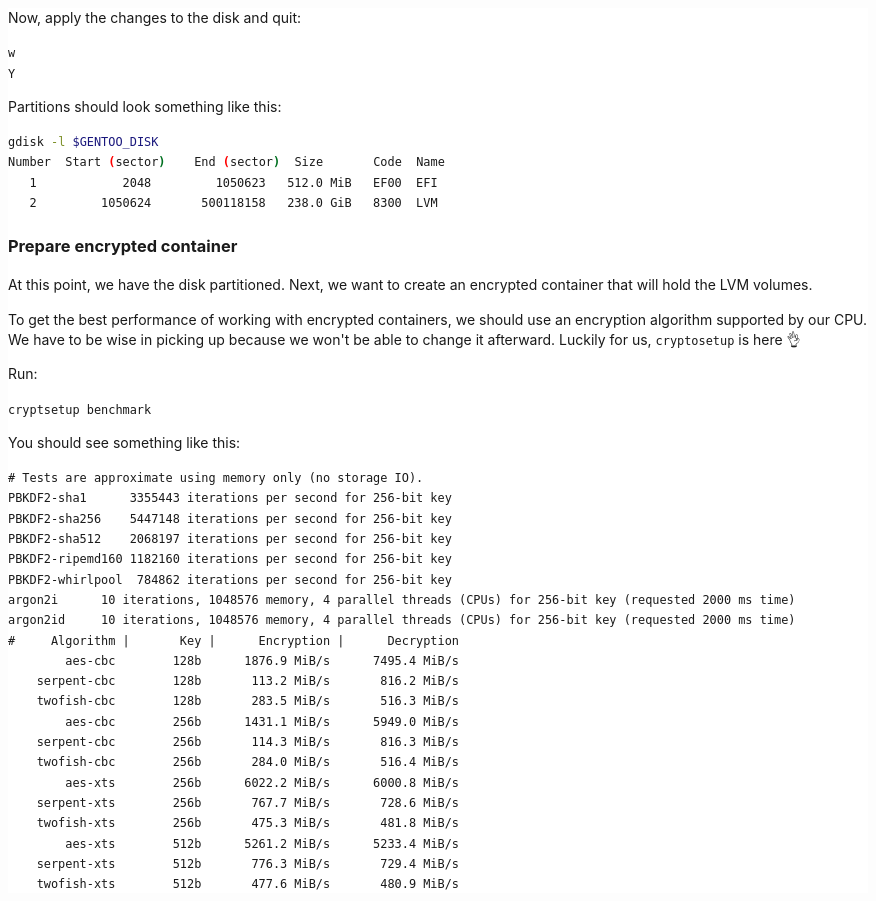 Now, apply the changes to the disk and quit:

```shell
w
Y
```

Partitions should look something like this:

```sh
gdisk -l $GENTOO_DISK
Number  Start (sector)    End (sector)  Size       Code  Name
   1            2048         1050623   512.0 MiB   EF00  EFI
   2         1050624       500118158   238.0 GiB   8300  LVM
```

### Prepare encrypted container

At this point, we have the disk partitioned. Next, we want to create an encrypted container that will hold the LVM volumes.

To get the best performance of working with encrypted containers, we should use an encryption algorithm supported by our CPU. We have to be wise in picking up because we won't be able to change it afterward. Luckily for us, `cryptosetup` is here :ok_hand:

Run:

```shell
cryptsetup benchmark
```

You should see something like this:

```shell
# Tests are approximate using memory only (no storage IO).
PBKDF2-sha1      3355443 iterations per second for 256-bit key
PBKDF2-sha256    5447148 iterations per second for 256-bit key
PBKDF2-sha512    2068197 iterations per second for 256-bit key
PBKDF2-ripemd160 1182160 iterations per second for 256-bit key
PBKDF2-whirlpool  784862 iterations per second for 256-bit key
argon2i      10 iterations, 1048576 memory, 4 parallel threads (CPUs) for 256-bit key (requested 2000 ms time)
argon2id     10 iterations, 1048576 memory, 4 parallel threads (CPUs) for 256-bit key (requested 2000 ms time)
#     Algorithm |       Key |      Encryption |      Decryption
        aes-cbc        128b      1876.9 MiB/s      7495.4 MiB/s
    serpent-cbc        128b       113.2 MiB/s       816.2 MiB/s
    twofish-cbc        128b       283.5 MiB/s       516.3 MiB/s
        aes-cbc        256b      1431.1 MiB/s      5949.0 MiB/s
    serpent-cbc        256b       114.3 MiB/s       816.3 MiB/s
    twofish-cbc        256b       284.0 MiB/s       516.4 MiB/s
        aes-xts        256b      6022.2 MiB/s      6000.8 MiB/s
    serpent-xts        256b       767.7 MiB/s       728.6 MiB/s
    twofish-xts        256b       475.3 MiB/s       481.8 MiB/s
        aes-xts        512b      5261.2 MiB/s      5233.4 MiB/s
    serpent-xts        512b       776.3 MiB/s       729.4 MiB/s
    twofish-xts        512b       477.6 MiB/s       480.9 MiB/s
```
